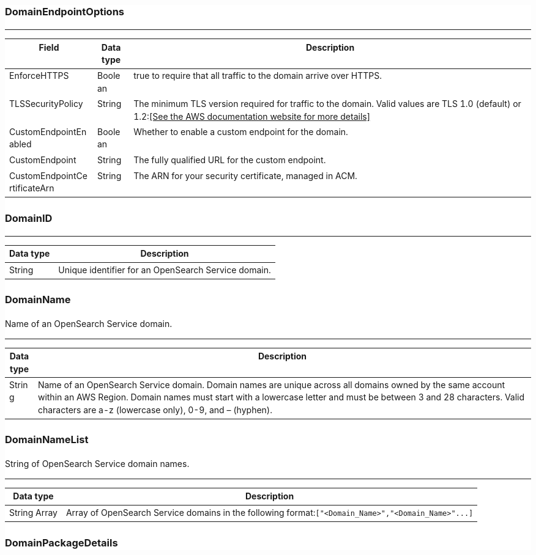 ### DomainEndpointOptions<a name="configuration-api-datatypes-domainendpointoptions"></a>


****  

| Field | Data type | Description | 
| --- | --- | --- | 
| EnforceHTTPS | Boolean | true to require that all traffic to the domain arrive over HTTPS\. | 
| TLSSecurityPolicy | String | The minimum TLS version required for traffic to the domain\. Valid values are TLS 1\.0 \(default\) or 1\.2:[\[See the AWS documentation website for more details\]](http://docs.aws.amazon.com/opensearch-service/latest/developerguide/configuration-api.html) | 
| CustomEndpointEnabled | Boolean | Whether to enable a custom endpoint for the domain\. | 
| CustomEndpoint | String | The fully qualified URL for the custom endpoint\. | 
| CustomEndpointCertificateArn | String | The ARN for your security certificate, managed in ACM\. | 

### DomainID<a name="configuration-api-datatypes-domainid"></a>


****  

| Data type | Description | 
| --- | --- | 
| String | Unique identifier for an OpenSearch Service domain\.  | 

### DomainName<a name="configuration-api-datatypes-domainname"></a>

Name of an OpenSearch Service domain\. 


****  

| Data type | Description | 
| --- | --- | 
| String | Name of an OpenSearch Service domain\. Domain names are unique across all domains owned by the same account within an AWS Region\. Domain names must start with a lowercase letter and must be between 3 and 28 characters\. Valid characters are a\-z \(lowercase only\), 0\-9, and – \(hyphen\)\. | 

### DomainNameList<a name="configuration-api-datatypes-domainnamelist"></a>

String of OpenSearch Service domain names\.


****  

| Data type | Description | 
| --- | --- | 
| String Array | Array of OpenSearch Service domains in the following format:`["<Domain_Name>","<Domain_Name>"...]` | 

### DomainPackageDetails<a name="configuration-api-datatypes-domainpackagedetails"></a>
